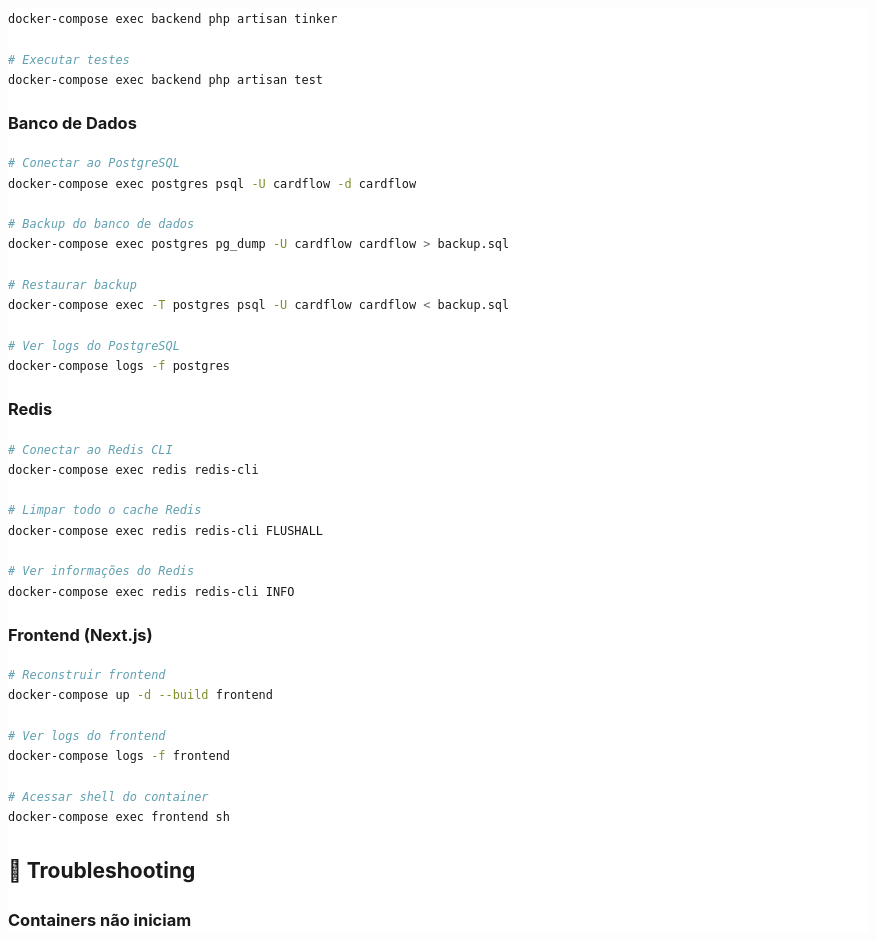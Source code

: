 ```bash
docker-compose exec backend php artisan tinker

# Executar testes
docker-compose exec backend php artisan test
```

### Banco de Dados

```bash
# Conectar ao PostgreSQL
docker-compose exec postgres psql -U cardflow -d cardflow

# Backup do banco de dados
docker-compose exec postgres pg_dump -U cardflow cardflow > backup.sql

# Restaurar backup
docker-compose exec -T postgres psql -U cardflow cardflow < backup.sql

# Ver logs do PostgreSQL
docker-compose logs -f postgres
```

### Redis

```bash
# Conectar ao Redis CLI
docker-compose exec redis redis-cli

# Limpar todo o cache Redis
docker-compose exec redis redis-cli FLUSHALL

# Ver informações do Redis
docker-compose exec redis redis-cli INFO
```

### Frontend (Next.js)

```bash
# Reconstruir frontend
docker-compose up -d --build frontend

# Ver logs do frontend
docker-compose logs -f frontend

# Acessar shell do container
docker-compose exec frontend sh
```

## 🐛 Troubleshooting

### Containers não iniciam
